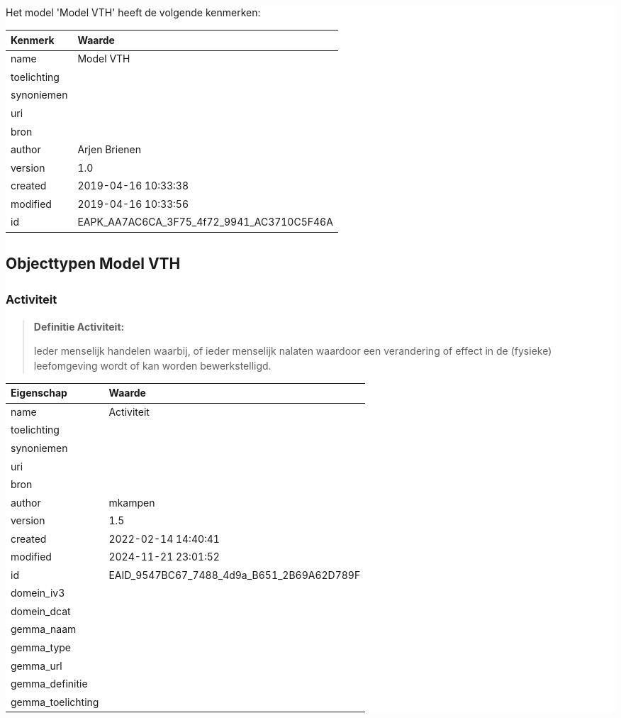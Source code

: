
Het model 'Model VTH' heeft de volgende kenmerken:

| Kenmerk | Waarde |
| :--- | :------ |
| name | Model VTH |
| toelichting |  |
| synoniemen |  |
| uri |  |
| bron |  |
| author | Arjen Brienen |
| version | 1.0 |
| created | 2019-04-16 10:33:38 |
| modified | 2019-04-16 10:33:56 |
| id | EAPK_AA7AC6CA_3F75_4f72_9941_AC3710C5F46A |


## Objecttypen Model VTH


### Activiteit
> **Definitie Activiteit:** 
>
> Ieder menselijk handelen waarbij, of ieder menselijk nalaten waardoor een verandering of effect in de (fysieke) leefomgeving wordt of kan worden bewerkstelligd. 

| Eigenschap | Waarde |
| :--- | :------ |
| name | Activiteit |
| toelichting |  |
| synoniemen |  |
| uri |  |
| bron |  |
| author | mkampen |
| version | 1.5 |
| created | 2022-02-14 14:40:41 |
| modified | 2024-11-21 23:01:52 |
| id | EAID_9547BC67_7488_4d9a_B651_2B69A62D789F |
| domein_iv3 |  |
| domein_dcat |  |
| gemma_naam |  |
| gemma_type |  |
| gemma_url |  |
| gemma_definitie |  |
| gemma_toelichting |  |
